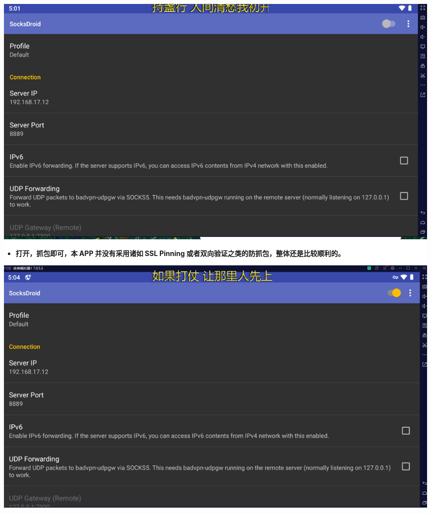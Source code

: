 [![](assets/1704792001-7c5d29f87ccc4db9192ec079d5954b5b.png)](https://alidocs.oss-cn-zhangjiakou.aliyuncs.com/res/2M9qPmw2JvEmO015/img/34fa8d31-c8ba-4de0-bbd3-7e2d74abb599.png)

-   **打开，抓包即可，本 APP 并没有采用诸如 SSL Pinning 或者双向验证之类的防抓包，整体还是比较顺利的。**

[![](assets/1704792001-c5aadbc18d4efe83f27f4229a9824980.png)](https://alidocs.oss-cn-zhangjiakou.aliyuncs.com/res/2M9qPmw2JvEmO015/img/8a194feb-52ad-4ea7-bdaf-adad74d7bf47.png)
